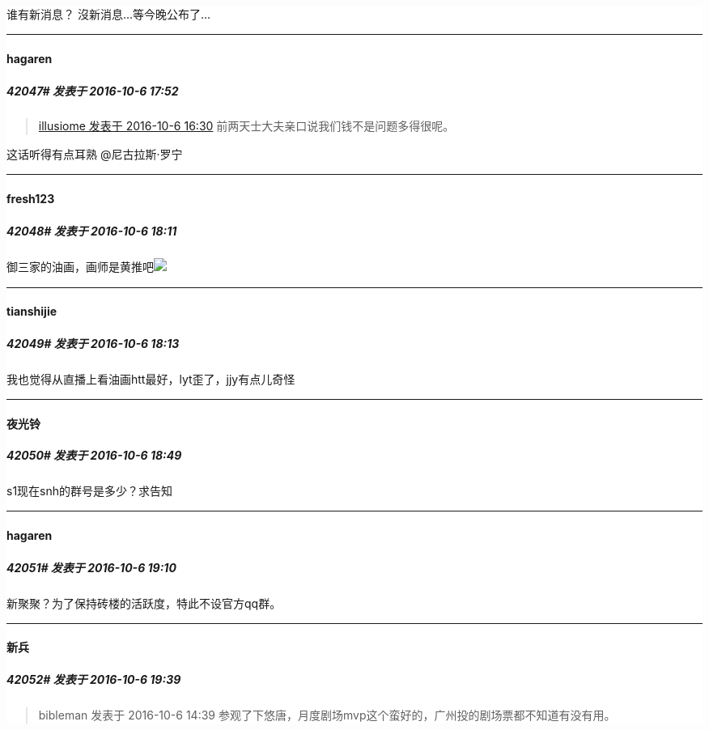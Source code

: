 谁有新消息？</blockquote>
沒新消息...等今晚公布了...


*****

####  hagaren  
##### 42047#       发表于 2016-10-6 17:52


<blockquote><a href="httphttps://bbs.saraba1st.com/2b/forum.php?mod=redirect&amp;amp;goto=findpost&amp;amp;pid=33784353&amp;amp;ptid=1105387" target="_blank">illusiome 发表于 2016-10-6 16:30</a>
前两天士大夫亲口说我们钱不是问题多得很呢。</blockquote>
这话听得有点耳熟 @尼古拉斯·罗宁


*****

####  fresh123  
##### 42048#       发表于 2016-10-6 18:11


御三家的油画，画师是黄推吧<img src="https://static.saraba1st.com/image/smiley/face/11.gif" referrerpolicy="no-referrer">


*****

####  tianshijie  
##### 42049#       发表于 2016-10-6 18:13


我也觉得从直播上看油画htt最好，lyt歪了，jjy有点儿奇怪


*****

####  夜光铃  
##### 42050#       发表于 2016-10-6 18:49


s1现在snh的群号是多少？求告知


*****

####  hagaren  
##### 42051#       发表于 2016-10-6 19:10


新聚聚？为了保持砖楼的活跃度，特此不设官方qq群。


*****

####  新兵  
##### 42052#       发表于 2016-10-6 19:39


<blockquote>bibleman 发表于 2016-10-6 14:39
参观了下悠唐，月度剧场mvp这个蛮好的，广州投的剧场票都不知道有没有用。
